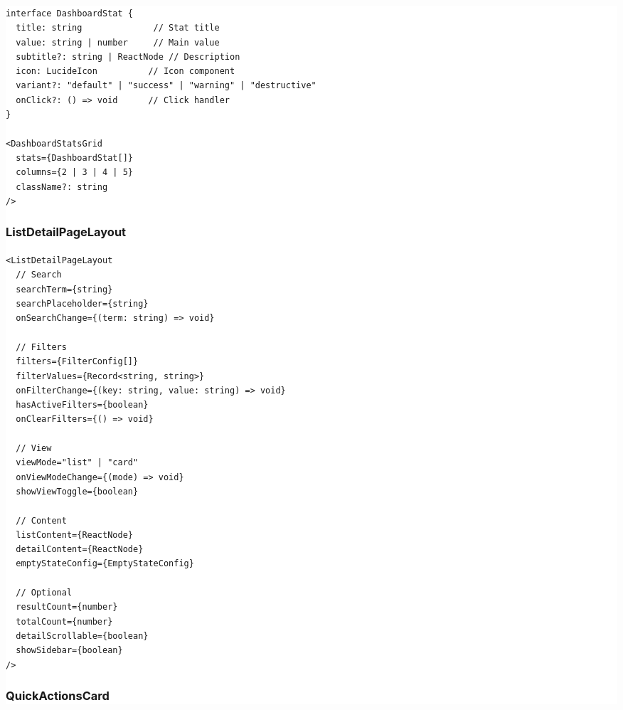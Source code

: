 ```tsx
interface DashboardStat {
  title: string              // Stat title
  value: string | number     // Main value
  subtitle?: string | ReactNode // Description
  icon: LucideIcon          // Icon component
  variant?: "default" | "success" | "warning" | "destructive"
  onClick?: () => void      // Click handler
}

<DashboardStatsGrid 
  stats={DashboardStat[]}
  columns={2 | 3 | 4 | 5}
  className?: string
/>
```

### ListDetailPageLayout

```tsx
<ListDetailPageLayout
  // Search
  searchTerm={string}
  searchPlaceholder={string}
  onSearchChange={(term: string) => void}
  
  // Filters
  filters={FilterConfig[]}
  filterValues={Record<string, string>}
  onFilterChange={(key: string, value: string) => void}
  hasActiveFilters={boolean}
  onClearFilters={() => void}
  
  // View
  viewMode="list" | "card"
  onViewModeChange={(mode) => void}
  showViewToggle={boolean}
  
  // Content
  listContent={ReactNode}
  detailContent={ReactNode}
  emptyStateConfig={EmptyStateConfig}
  
  // Optional
  resultCount={number}
  totalCount={number}
  detailScrollable={boolean}
  showSidebar={boolean}
/>
```

### QuickActionsCard
